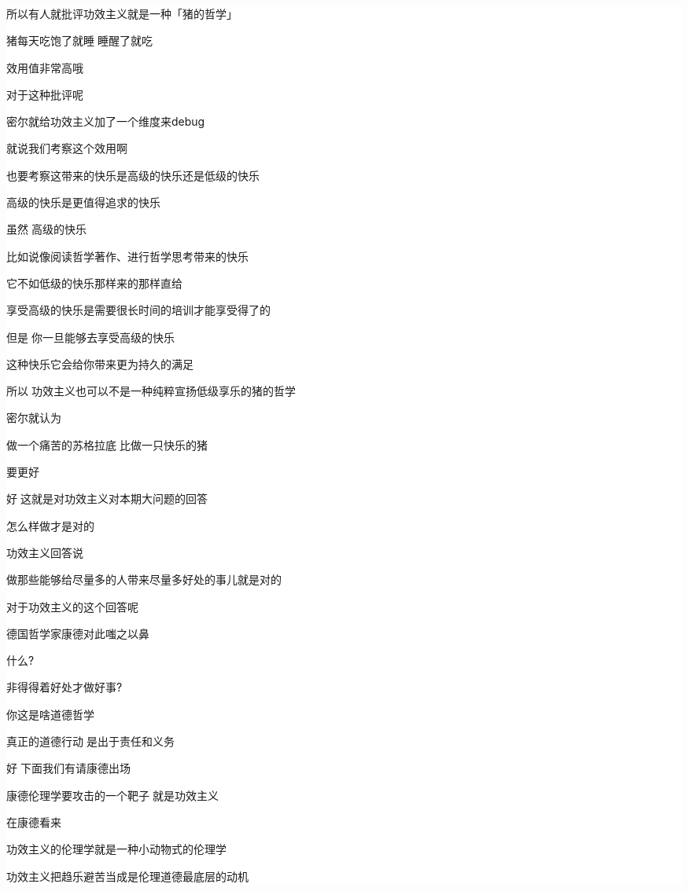 所以有人就批评功效主义就是一种「猪的哲学」

猪每天吃饱了就睡 睡醒了就吃

效用值非常高哦

对于这种批评呢

密尔就给功效主义加了一个维度来debug

就说我们考察这个效用啊

也要考察这带来的快乐是高级的快乐还是低级的快乐

高级的快乐是更值得追求的快乐

虽然 高级的快乐

比如说像阅读哲学著作、进行哲学思考带来的快乐

它不如低级的快乐那样来的那样直给

享受高级的快乐是需要很长时间的培训才能享受得了的

但是 你一旦能够去享受高级的快乐

这种快乐它会给你带来更为持久的满足

所以 功效主义也可以不是一种纯粹宣扬低级享乐的猪的哲学

密尔就认为

做一个痛苦的苏格拉底 比做一只快乐的猪

要更好

好 这就是对功效主义对本期大问题的回答

怎么样做才是对的

功效主义回答说

做那些能够给尽量多的人带来尽量多好处的事儿就是对的

对于功效主义的这个回答呢

德国哲学家康德对此嗤之以鼻

什么?

非得得着好处才做好事?

你这是啥道德哲学

真正的道德行动 是出于责任和义务

好 下面我们有请康德出场

康德伦理学要攻击的一个靶子 就是功效主义

在康德看来

功效主义的伦理学就是一种小动物式的伦理学

功效主义把趋乐避苦当成是伦理道德最底层的动机
